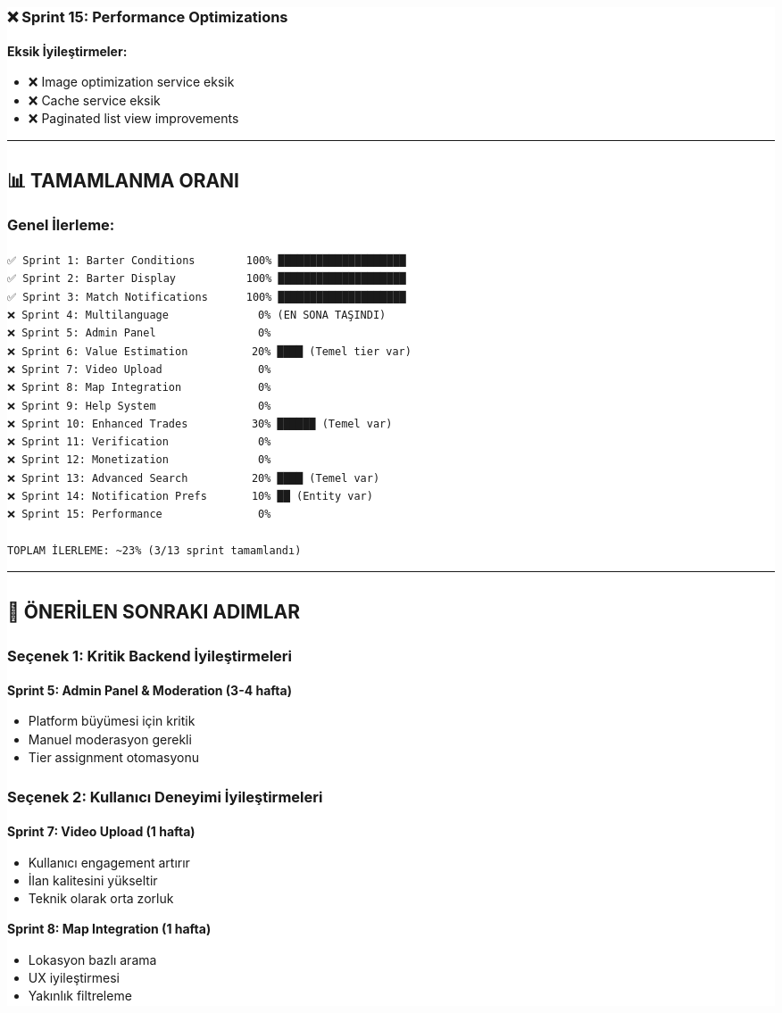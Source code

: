 ### ❌ Sprint 15: Performance Optimizations
**Eksik İyileştirmeler:**
- ❌ Image optimization service eksik
- ❌ Cache service eksik
- ❌ Paginated list view improvements

---

## 📊 TAMAMLANMA ORANI

### Genel İlerleme:
```
✅ Sprint 1: Barter Conditions        100% ████████████████████
✅ Sprint 2: Barter Display           100% ████████████████████
✅ Sprint 3: Match Notifications      100% ████████████████████
❌ Sprint 4: Multilanguage              0% (EN SONA TAŞINDI)
❌ Sprint 5: Admin Panel                0% 
❌ Sprint 6: Value Estimation          20% ████ (Temel tier var)
❌ Sprint 7: Video Upload               0% 
❌ Sprint 8: Map Integration            0% 
❌ Sprint 9: Help System                0% 
❌ Sprint 10: Enhanced Trades          30% ██████ (Temel var)
❌ Sprint 11: Verification              0% 
❌ Sprint 12: Monetization              0% 
❌ Sprint 13: Advanced Search          20% ████ (Temel var)
❌ Sprint 14: Notification Prefs       10% ██ (Entity var)
❌ Sprint 15: Performance               0% 

TOPLAM İLERLEME: ~23% (3/13 sprint tamamlandı)
```

---

## 🎯 ÖNERİLEN SONRAKI ADIMLAR

### Seçenek 1: Kritik Backend İyileştirmeleri
**Sprint 5: Admin Panel & Moderation (3-4 hafta)**
- Platform büyümesi için kritik
- Manuel moderasyon gerekli
- Tier assignment otomasyonu

### Seçenek 2: Kullanıcı Deneyimi İyileştirmeleri
**Sprint 7: Video Upload (1 hafta)**
- Kullanıcı engagement artırır
- İlan kalitesini yükseltir
- Teknik olarak orta zorluk

**Sprint 8: Map Integration (1 hafta)**
- Lokasyon bazlı arama
- UX iyileştirmesi
- Yakınlık filtreleme
